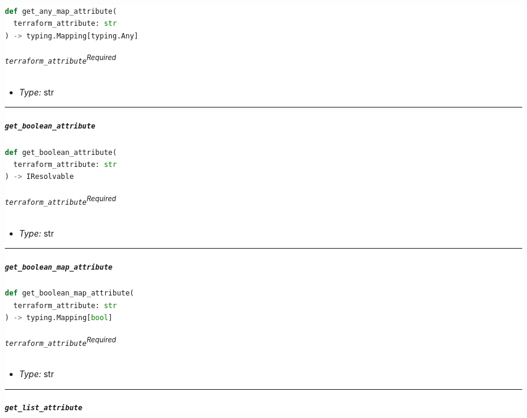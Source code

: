 ```python
def get_any_map_attribute(
  terraform_attribute: str
) -> typing.Mapping[typing.Any]
```

###### `terraform_attribute`<sup>Required</sup> <a name="terraform_attribute" id="@cdktf/provider-newrelic.alertMutingRule.AlertMutingRuleConditionConditionsOutputReference.getAnyMapAttribute.parameter.terraformAttribute"></a>

- *Type:* str

---

##### `get_boolean_attribute` <a name="get_boolean_attribute" id="@cdktf/provider-newrelic.alertMutingRule.AlertMutingRuleConditionConditionsOutputReference.getBooleanAttribute"></a>

```python
def get_boolean_attribute(
  terraform_attribute: str
) -> IResolvable
```

###### `terraform_attribute`<sup>Required</sup> <a name="terraform_attribute" id="@cdktf/provider-newrelic.alertMutingRule.AlertMutingRuleConditionConditionsOutputReference.getBooleanAttribute.parameter.terraformAttribute"></a>

- *Type:* str

---

##### `get_boolean_map_attribute` <a name="get_boolean_map_attribute" id="@cdktf/provider-newrelic.alertMutingRule.AlertMutingRuleConditionConditionsOutputReference.getBooleanMapAttribute"></a>

```python
def get_boolean_map_attribute(
  terraform_attribute: str
) -> typing.Mapping[bool]
```

###### `terraform_attribute`<sup>Required</sup> <a name="terraform_attribute" id="@cdktf/provider-newrelic.alertMutingRule.AlertMutingRuleConditionConditionsOutputReference.getBooleanMapAttribute.parameter.terraformAttribute"></a>

- *Type:* str

---

##### `get_list_attribute` <a name="get_list_attribute" id="@cdktf/provider-newrelic.alertMutingRule.AlertMutingRuleConditionConditionsOutputReference.getListAttribute"></a>
